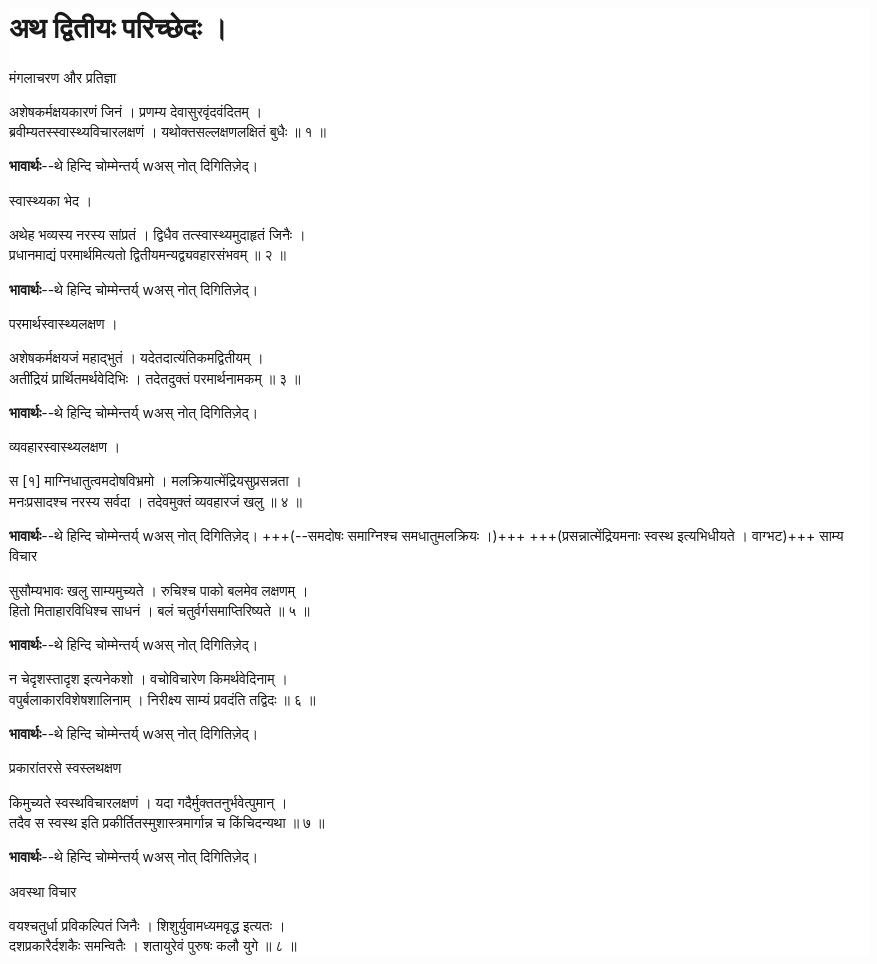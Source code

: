 # अथ द्वितीयः परिच्छेदः ।

 मंगलाचरण और प्रतिज्ञा

अशेषकर्मक्षयकारणं जिनं । प्रणम्य देवासुरवृंदवंदितम् ।  
ब्रवीम्यतस्स्वास्थ्यविचारलक्षणं । यथोक्तसल्लक्षणलक्षितं बुधैः ॥ १ ॥  


**भावार्थः**--थे हिन्दि चोम्मेन्तर्य् wअस् नोत् दिगितिज़ेद्।

 स्वास्थ्यका भेद ।

अथेह भव्यस्य नरस्य सांप्रतं । द्विधैव तत्स्वास्थ्यमुदाहृतं जिनैः ।  
प्रधानमाद्यं परमार्थमित्यतो द्वितीयमन्यद्व्यवहारसंभवम् ॥ २ ॥  


**भावार्थः**--थे हिन्दि चोम्मेन्तर्य् wअस् नोत् दिगितिज़ेद्।

 परमार्थस्वास्थ्यलक्षण ।

अशेषकर्मक्षयजं महाद्भुतं । यदेतदात्यंतिकमद्वितीयम् ।  
अतींद्रियं प्रार्थितमर्थवेदिभिः । तदेतदुक्तं परमार्थनामकम् ॥ ३ ॥  


**भावार्थः**--थे हिन्दि चोम्मेन्तर्य् wअस् नोत् दिगितिज़ेद्।

 व्यवहारस्वास्थ्यलक्षण ।

स \[१\] माग्निधातुत्वमदोषविभ्रमो । मलक्रियात्मेंद्रियसुप्रसन्नता ।  
मनःप्रसादश्च नरस्य सर्वदा । तदेवमुक्तं व्यवहारजं खलु ॥ ४ ॥  


**भावार्थः**--थे हिन्दि चोम्मेन्तर्य् wअस् नोत् दिगितिज़ेद्।
+++(--समदोषः समाग्निश्च समधातुमलक्रियः ।)+++ +++(प्रसन्नात्मेंद्रियमनाः स्वस्थ इत्यभिधीयते । वाग्भट)+++
 साम्य विचार

सुसौम्यभावः खलु साम्यमुच्यते । रुचिश्च पाको बलमेव लक्षणम् ।  
हितो मिताहारविधिश्च साधनं । बलं चतुर्वर्गसमाप्तिरिष्यते ॥ ५ ॥  


**भावार्थः**--थे हिन्दि चोम्मेन्तर्य् wअस् नोत् दिगितिज़ेद्।

न चेदृशस्तादृश इत्यनेकशो । वचोविचारेण किमर्थवेदिनाम् ।  
वपुर्बलाकारविशेषशालिनाम् । निरीक्ष्य साम्यं प्रवदंति तद्विदः ॥ ६ ॥  


**भावार्थः**--थे हिन्दि चोम्मेन्तर्य् wअस् नोत् दिगितिज़ेद्।

 प्रकारांतरसे स्वस्लथक्षण

किमुच्यते स्वस्थविचारलक्षणं । यदा गदैर्मुक्ततनुर्भवेत्पुमान् ।  
तदैव स स्वस्थ इति प्रकीर्तितस्मुशास्त्रमार्गान्न च किंचिदन्यथा ॥ ७ ॥  


**भावार्थः**--थे हिन्दि चोम्मेन्तर्य् wअस् नोत् दिगितिज़ेद्।

 अवस्था विचार

वयश्चतुर्धा प्रविकल्पितं जिनैः । शिशुर्युवामध्यमवृद्ध इत्यतः ।  
दशप्रकारैर्दशकैः समन्वितैः । शतायुरेवं पुरुषः कलौ युगे ॥ ८ ॥  

